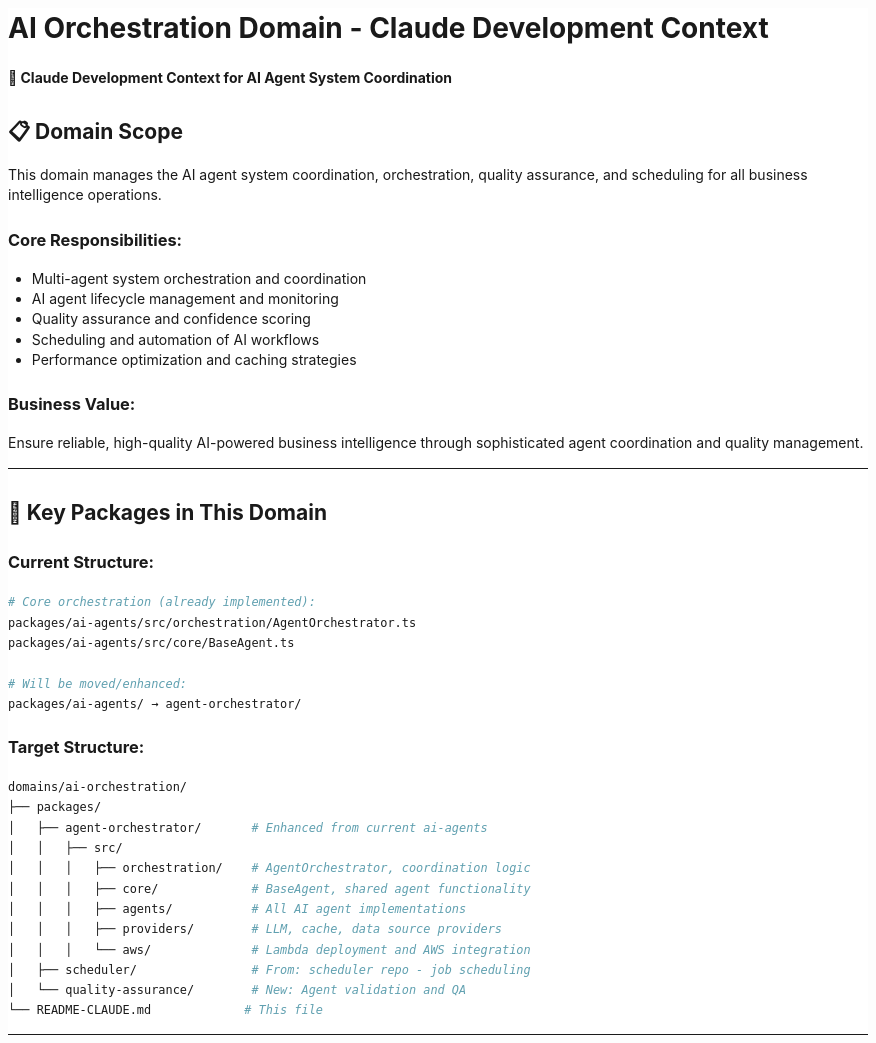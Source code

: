 # AI Orchestration Domain - Claude Development Context

**🤖 Claude Development Context for AI Agent System Coordination**

## 📋 **Domain Scope**

This domain manages the AI agent system coordination, orchestration, quality assurance, and scheduling for all business intelligence operations.

### **Core Responsibilities:**
- Multi-agent system orchestration and coordination
- AI agent lifecycle management and monitoring
- Quality assurance and confidence scoring
- Scheduling and automation of AI workflows
- Performance optimization and caching strategies

### **Business Value:**
Ensure reliable, high-quality AI-powered business intelligence through sophisticated agent coordination and quality management.

---

## 🎯 **Key Packages in This Domain**

### **Current Structure:**
```bash
# Core orchestration (already implemented):
packages/ai-agents/src/orchestration/AgentOrchestrator.ts
packages/ai-agents/src/core/BaseAgent.ts

# Will be moved/enhanced:
packages/ai-agents/ → agent-orchestrator/
```

### **Target Structure:**
```bash
domains/ai-orchestration/
├── packages/
│   ├── agent-orchestrator/       # Enhanced from current ai-agents
│   │   ├── src/
│   │   │   ├── orchestration/    # AgentOrchestrator, coordination logic
│   │   │   ├── core/             # BaseAgent, shared agent functionality
│   │   │   ├── agents/           # All AI agent implementations
│   │   │   ├── providers/        # LLM, cache, data source providers
│   │   │   └── aws/              # Lambda deployment and AWS integration
│   ├── scheduler/                # From: scheduler repo - job scheduling
│   └── quality-assurance/        # New: Agent validation and QA
└── README-CLAUDE.md             # This file
```

---